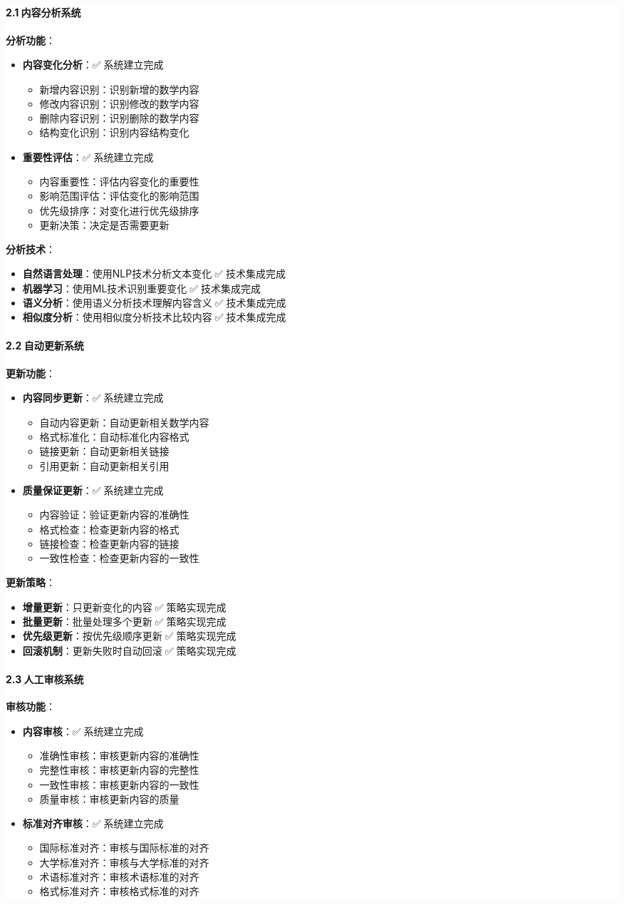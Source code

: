 #### 2.1 内容分析系统

**分析功能**：

- **内容变化分析**：✅ 系统建立完成
  - 新增内容识别：识别新增的数学内容
  - 修改内容识别：识别修改的数学内容
  - 删除内容识别：识别删除的数学内容
  - 结构变化识别：识别内容结构变化

- **重要性评估**：✅ 系统建立完成
  - 内容重要性：评估内容变化的重要性
  - 影响范围评估：评估变化的影响范围
  - 优先级排序：对变化进行优先级排序
  - 更新决策：决定是否需要更新

**分析技术**：

- **自然语言处理**：使用NLP技术分析文本变化 ✅ 技术集成完成
- **机器学习**：使用ML技术识别重要变化 ✅ 技术集成完成
- **语义分析**：使用语义分析技术理解内容含义 ✅ 技术集成完成
- **相似度分析**：使用相似度分析技术比较内容 ✅ 技术集成完成

#### 2.2 自动更新系统

**更新功能**：

- **内容同步更新**：✅ 系统建立完成
  - 自动内容更新：自动更新相关数学内容
  - 格式标准化：自动标准化内容格式
  - 链接更新：自动更新相关链接
  - 引用更新：自动更新相关引用

- **质量保证更新**：✅ 系统建立完成
  - 内容验证：验证更新内容的准确性
  - 格式检查：检查更新内容的格式
  - 链接检查：检查更新内容的链接
  - 一致性检查：检查更新内容的一致性

**更新策略**：

- **增量更新**：只更新变化的内容 ✅ 策略实现完成
- **批量更新**：批量处理多个更新 ✅ 策略实现完成
- **优先级更新**：按优先级顺序更新 ✅ 策略实现完成
- **回滚机制**：更新失败时自动回滚 ✅ 策略实现完成

#### 2.3 人工审核系统

**审核功能**：

- **内容审核**：✅ 系统建立完成
  - 准确性审核：审核更新内容的准确性
  - 完整性审核：审核更新内容的完整性
  - 一致性审核：审核更新内容的一致性
  - 质量审核：审核更新内容的质量

- **标准对齐审核**：✅ 系统建立完成
  - 国际标准对齐：审核与国际标准的对齐
  - 大学标准对齐：审核与大学标准的对齐
  - 术语标准对齐：审核术语标准的对齐
  - 格式标准对齐：审核格式标准的对齐
